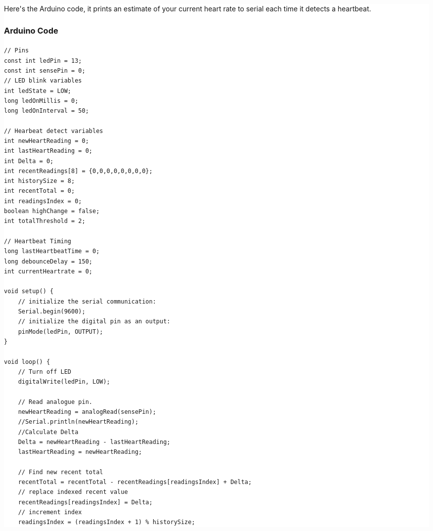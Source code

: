 Here's the Arduino code, it prints an estimate of your current heart rate to serial each time it detects a heartbeat.

### Arduino Code

    // Pins
    const int ledPin = 13;
    const int sensePin = 0;
    // LED blink variables
    int ledState = LOW;
    long ledOnMillis = 0;
    long ledOnInterval = 50;

    // Hearbeat detect variables
    int newHeartReading = 0;
    int lastHeartReading = 0;
    int Delta = 0;
    int recentReadings[8] = {0,0,0,0,0,0,0,0};
    int historySize = 8;
    int recentTotal = 0;
    int readingsIndex = 0;
    boolean highChange = false;
    int totalThreshold = 2;

    // Heartbeat Timing
    long lastHeartbeatTime = 0;
    long debounceDelay = 150;
    int currentHeartrate = 0;

    void setup() {
        // initialize the serial communication:
        Serial.begin(9600);
        // initialize the digital pin as an output:
        pinMode(ledPin, OUTPUT); 
    }

    void loop() {
        // Turn off LED
        digitalWrite(ledPin, LOW);

        // Read analogue pin.
        newHeartReading = analogRead(sensePin);
        //Serial.println(newHeartReading);
        //Calculate Delta
        Delta = newHeartReading - lastHeartReading;
        lastHeartReading = newHeartReading;

        // Find new recent total
        recentTotal = recentTotal - recentReadings[readingsIndex] + Delta;
        // replace indexed recent value
        recentReadings[readingsIndex] = Delta;
        // increment index
        readingsIndex = (readingsIndex + 1) % historySize;
